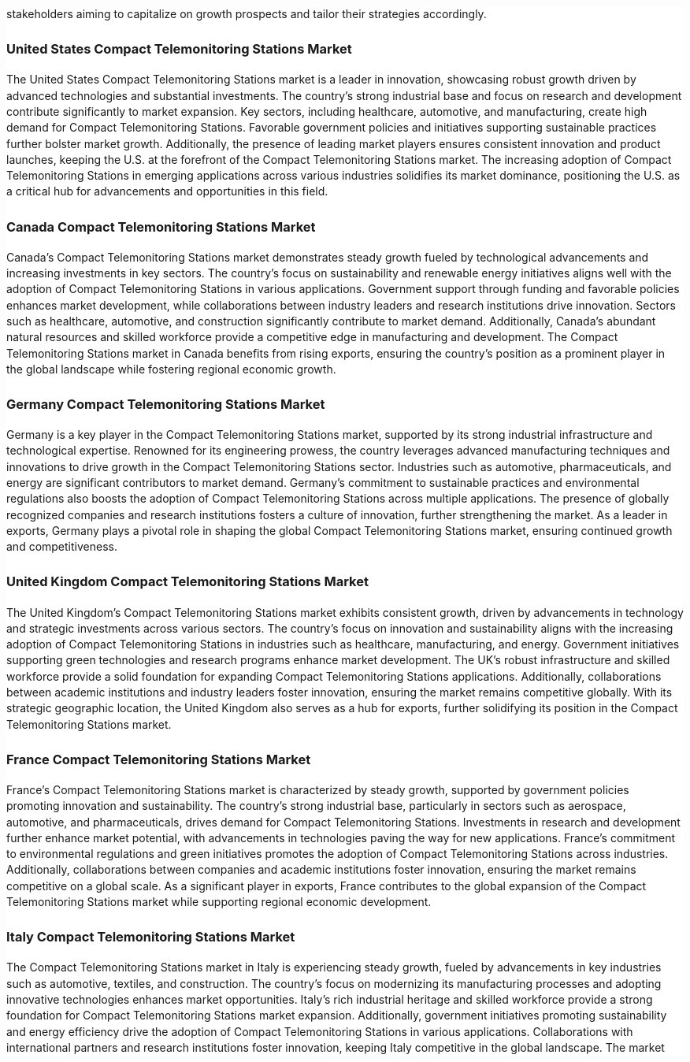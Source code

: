 stakeholders aiming to capitalize on growth prospects and tailor their strategies accordingly.</p><h3>United States Compact Telemonitoring Stations Market</h3><p>The United States Compact Telemonitoring Stations market is a leader in innovation, showcasing robust growth driven by advanced technologies and substantial investments. The country&rsquo;s strong industrial base and focus on research and development contribute significantly to market expansion. Key sectors, including healthcare, automotive, and manufacturing, create high demand for Compact Telemonitoring Stations. Favorable government policies and initiatives supporting sustainable practices further bolster market growth. Additionally, the presence of leading market players ensures consistent innovation and product launches, keeping the U.S. at the forefront of the Compact Telemonitoring Stations market. The increasing adoption of Compact Telemonitoring Stations in emerging applications across various industries solidifies its market dominance, positioning the U.S. as a critical hub for advancements and opportunities in this field.</p><h3>Canada Compact Telemonitoring Stations Market</h3><p>Canada&rsquo;s Compact Telemonitoring Stations market demonstrates steady growth fueled by technological advancements and increasing investments in key sectors. The country&rsquo;s focus on sustainability and renewable energy initiatives aligns well with the adoption of Compact Telemonitoring Stations in various applications. Government support through funding and favorable policies enhances market development, while collaborations between industry leaders and research institutions drive innovation. Sectors such as healthcare, automotive, and construction significantly contribute to market demand. Additionally, Canada&rsquo;s abundant natural resources and skilled workforce provide a competitive edge in manufacturing and development. The Compact Telemonitoring Stations market in Canada benefits from rising exports, ensuring the country&rsquo;s position as a prominent player in the global landscape while fostering regional economic growth.</p><h3>Germany Compact Telemonitoring Stations Market</h3><p>Germany is a key player in the Compact Telemonitoring Stations market, supported by its strong industrial infrastructure and technological expertise. Renowned for its engineering prowess, the country leverages advanced manufacturing techniques and innovations to drive growth in the Compact Telemonitoring Stations sector. Industries such as automotive, pharmaceuticals, and energy are significant contributors to market demand. Germany&rsquo;s commitment to sustainable practices and environmental regulations also boosts the adoption of Compact Telemonitoring Stations across multiple applications. The presence of globally recognized companies and research institutions fosters a culture of innovation, further strengthening the market. As a leader in exports, Germany plays a pivotal role in shaping the global Compact Telemonitoring Stations market, ensuring continued growth and competitiveness.</p><h3>United Kingdom Compact Telemonitoring Stations Market</h3><p>The United Kingdom&rsquo;s Compact Telemonitoring Stations market exhibits consistent growth, driven by advancements in technology and strategic investments across various sectors. The country&rsquo;s focus on innovation and sustainability aligns with the increasing adoption of Compact Telemonitoring Stations in industries such as healthcare, manufacturing, and energy. Government initiatives supporting green technologies and research programs enhance market development. The UK&rsquo;s robust infrastructure and skilled workforce provide a solid foundation for expanding Compact Telemonitoring Stations applications. Additionally, collaborations between academic institutions and industry leaders foster innovation, ensuring the market remains competitive globally. With its strategic geographic location, the United Kingdom also serves as a hub for exports, further solidifying its position in the Compact Telemonitoring Stations market.</p><h3>France Compact Telemonitoring Stations Market</h3><p>France&rsquo;s Compact Telemonitoring Stations market is characterized by steady growth, supported by government policies promoting innovation and sustainability. The country&rsquo;s strong industrial base, particularly in sectors such as aerospace, automotive, and pharmaceuticals, drives demand for Compact Telemonitoring Stations. Investments in research and development further enhance market potential, with advancements in technologies paving the way for new applications. France&rsquo;s commitment to environmental regulations and green initiatives promotes the adoption of Compact Telemonitoring Stations across industries. Additionally, collaborations between companies and academic institutions foster innovation, ensuring the market remains competitive on a global scale. As a significant player in exports, France contributes to the global expansion of the Compact Telemonitoring Stations market while supporting regional economic development.</p><h3>Italy Compact Telemonitoring Stations Market</h3><p>The Compact Telemonitoring Stations market in Italy is experiencing steady growth, fueled by advancements in key industries such as automotive, textiles, and construction. The country&rsquo;s focus on modernizing its manufacturing processes and adopting innovative technologies enhances market opportunities. Italy&rsquo;s rich industrial heritage and skilled workforce provide a strong foundation for Compact Telemonitoring Stations market expansion. Additionally, government initiatives promoting sustainability and energy efficiency drive the adoption of Compact Telemonitoring Stations in various applications. Collaborations with international partners and research institutions foster innovation, keeping Italy competitive in the global landscape. The market